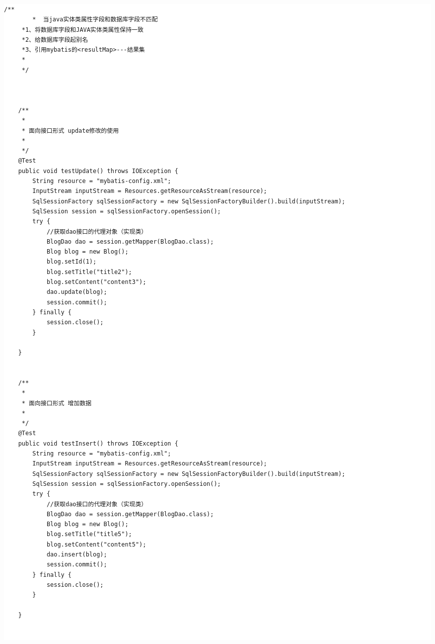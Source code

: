```
/**
	    *  当java实体类属性字段和数据库字段不匹配
	 *1、将数据库字段和JAVA实体类属性保持一致
	 *2、给数据库字段起别名
	 *3、引用mybatis的<resultMap>---结果集
	 *
	 */
	
	
	
	/**
	 * 
	 * 面向接口形式 update修改的使用
	 *  
	 */
	@Test
	public void testUpdate() throws IOException {
		String resource = "mybatis-config.xml";
		InputStream inputStream = Resources.getResourceAsStream(resource);
		SqlSessionFactory sqlSessionFactory = new SqlSessionFactoryBuilder().build(inputStream);
		SqlSession session = sqlSessionFactory.openSession();
		try {
			//获取dao接口的代理对象（实现类）
			BlogDao dao = session.getMapper(BlogDao.class);
			Blog blog = new Blog();
			blog.setId(1);
			blog.setTitle("title2");
			blog.setContent("content3");
			dao.update(blog);
			session.commit();
		} finally {
			session.close();
		}

	}
	

	/**
	 * 
	 * 面向接口形式 增加数据
	 *  
	 */
	@Test
	public void testInsert() throws IOException {
		String resource = "mybatis-config.xml";
		InputStream inputStream = Resources.getResourceAsStream(resource);
		SqlSessionFactory sqlSessionFactory = new SqlSessionFactoryBuilder().build(inputStream);
		SqlSession session = sqlSessionFactory.openSession();
		try {
			//获取dao接口的代理对象（实现类）
			BlogDao dao = session.getMapper(BlogDao.class);
			Blog blog = new Blog();
			blog.setTitle("title5");
			blog.setContent("content5");
			dao.insert(blog);
			session.commit();
		} finally {
			session.close();
		}

	}
	
	
```